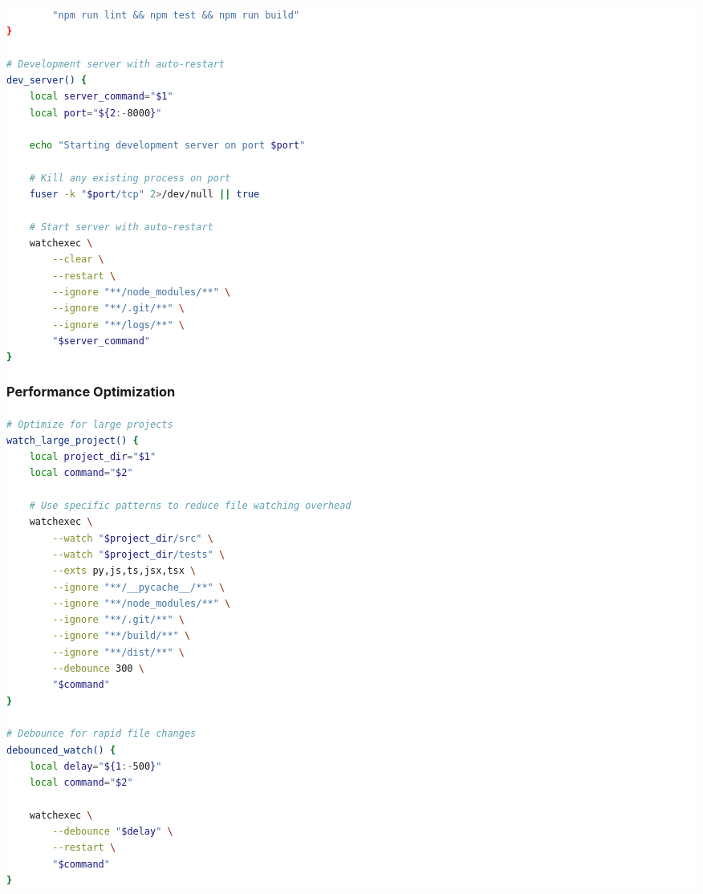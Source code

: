 ```bash
        "npm run lint && npm test && npm run build"
}

# Development server with auto-restart
dev_server() {
    local server_command="$1"
    local port="${2:-8000}"
    
    echo "Starting development server on port $port"
    
    # Kill any existing process on port
    fuser -k "$port/tcp" 2>/dev/null || true
    
    # Start server with auto-restart
    watchexec \
        --clear \
        --restart \
        --ignore "**/node_modules/**" \
        --ignore "**/.git/**" \
        --ignore "**/logs/**" \
        "$server_command"
}
```

### Performance Optimization
```bash
# Optimize for large projects
watch_large_project() {
    local project_dir="$1"
    local command="$2"
    
    # Use specific patterns to reduce file watching overhead
    watchexec \
        --watch "$project_dir/src" \
        --watch "$project_dir/tests" \
        --exts py,js,ts,jsx,tsx \
        --ignore "**/__pycache__/**" \
        --ignore "**/node_modules/**" \
        --ignore "**/.git/**" \
        --ignore "**/build/**" \
        --ignore "**/dist/**" \
        --debounce 300 \
        "$command"
}

# Debounce for rapid file changes
debounced_watch() {
    local delay="${1:-500}"
    local command="$2"
    
    watchexec \
        --debounce "$delay" \
        --restart \
        "$command"
}
```
